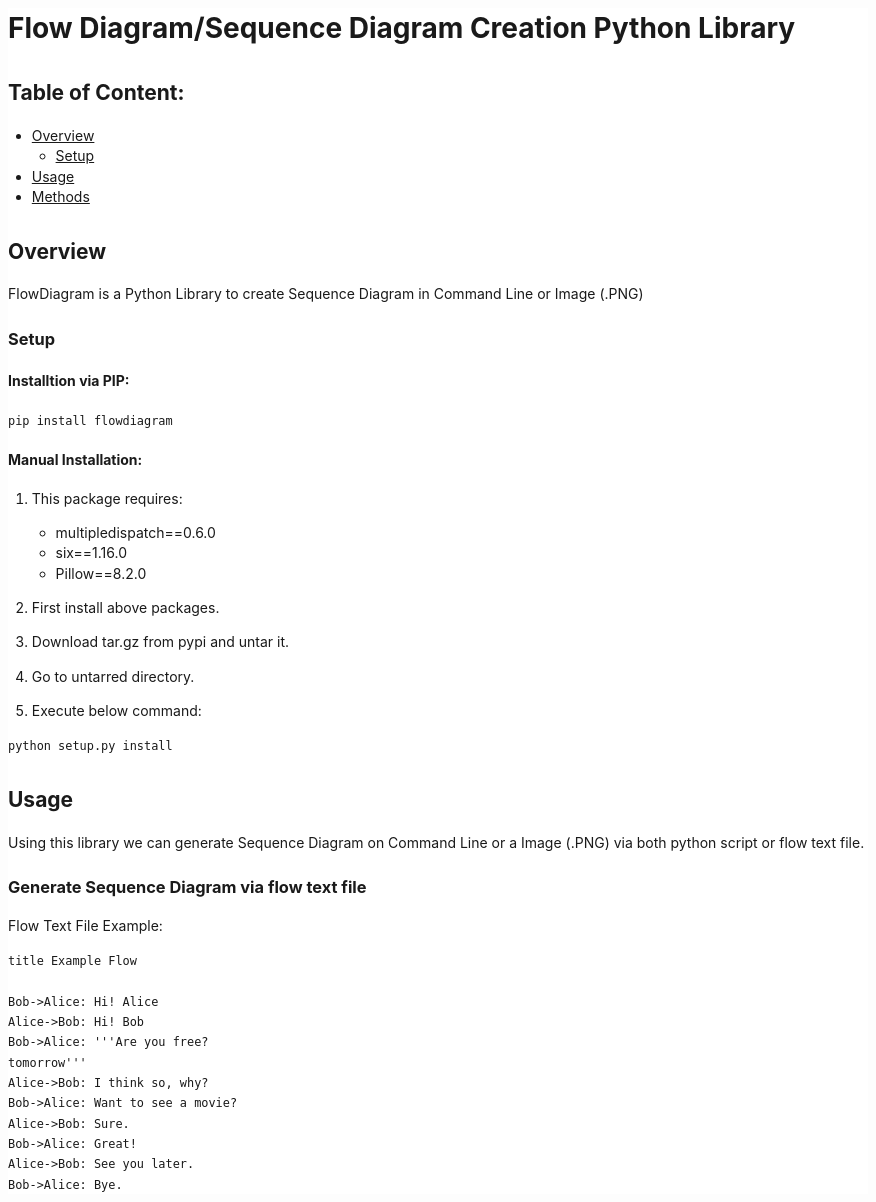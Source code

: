 # Flow Diagram/Sequence Diagram Creation Python Library

## Table of Content:
- [Overview](#overview)
    - [Setup](#setup)
- [Usage](#usage)
- [Methods](#methods)

## Overview

FlowDiagram is a Python Library to create Sequence Diagram in Command Line or Image (.PNG)

### Setup

#### Installtion via PIP:

```
pip install flowdiagram
```

#### Manual Installation:
1. This package requires:
    -  multipledispatch==0.6.0
    -  six==1.16.0
    -  Pillow==8.2.0

2. First install above packages.
3. Download tar.gz from pypi and untar it.
4. Go to untarred directory.
5. Execute below command:

```
python setup.py install
```

## Usage

Using this library we can generate Sequence Diagram on Command Line or a Image (.PNG) via both python script or flow text file.

### Generate Sequence Diagram via flow text file

Flow Text File Example:

```
title Example Flow

Bob->Alice: Hi! Alice
Alice->Bob: Hi! Bob
Bob->Alice: '''Are you free?
tomorrow'''
Alice->Bob: I think so, why?
Bob->Alice: Want to see a movie?
Alice->Bob: Sure.
Bob->Alice: Great!
Alice->Bob: See you later.
Bob->Alice: Bye.
```
